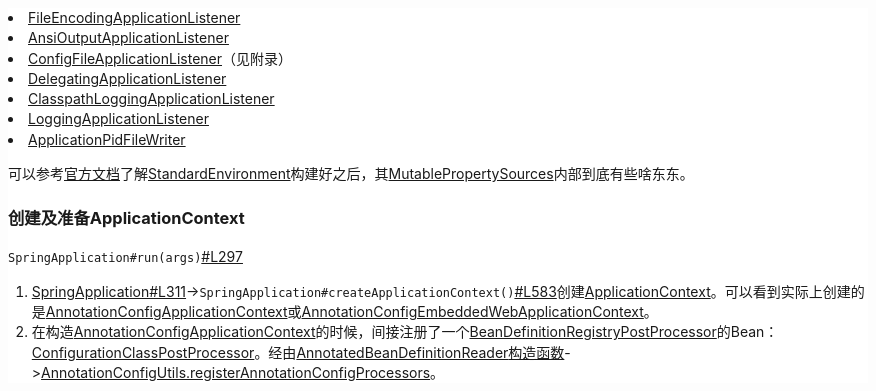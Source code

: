   <li><a href="http://docs.spring.io/spring-boot/docs/1.4.1.RELEASE/api/org/springframework/boot/context/FileEncodingApplicationListener.html" rel="nofollow" class="external" target="_blank">FileEncodingApplicationListener</a></li> 
  <li><a href="http://docs.spring.io/spring-boot/docs/1.4.1.RELEASE/api/org/springframework/boot/context/config/AnsiOutputApplicationListener.html" rel="nofollow" class="external" target="_blank">AnsiOutputApplicationListener</a></li> 
  <li><a href="http://docs.spring.io/spring-boot/docs/1.4.1.RELEASE/api/org/springframework/boot/context/config/ConfigFileApplicationListener.html" rel="nofollow" class="external" target="_blank">ConfigFileApplicationListener</a>（见附录）</li> 
  <li><a href="http://docs.spring.io/spring-boot/docs/1.4.1.RELEASE/api/org/springframework/boot/context/config/DelegatingApplicationListener.html" rel="nofollow" class="external" target="_blank">DelegatingApplicationListener</a></li> 
  <li><a href="http://docs.spring.io/spring-boot/docs/1.4.1.RELEASE/api/org/springframework/boot/logging/ClasspathLoggingApplicationListener.html" rel="nofollow" class="external" target="_blank">ClasspathLoggingApplicationListener</a></li> 
  <li><a href="http://docs.spring.io/spring-boot/docs/1.4.1.RELEASE/api/org/springframework/boot/logging/LoggingApplicationListener.html" rel="nofollow" class="external" target="_blank">LoggingApplicationListener</a></li> 
  <li><a href="http://docs.spring.io/spring-boot/docs/1.4.1.RELEASE/api/org/springframework/boot/system/ApplicationPidFileWriter.html" rel="nofollow" class="external" target="_blank">ApplicationPidFileWriter</a></li> 
 </ol> 
 <p>可以参考<a href="http://docs.spring.io/spring-boot/docs/1.4.1.RELEASE/reference/htmlsingle/#boot-features-external-config" rel="nofollow" class="external" target="_blank">官方文档</a>了解<a href="http://docs.spring.io/spring/docs/4.3.3.RELEASE/javadoc-api/org/springframework/core/env/StandardEnvironment.html" rel="nofollow" class="external" target="_blank">StandardEnvironment</a>构建好之后，其<a href="http://docs.spring.io/spring/docs/4.3.3.RELEASE/javadoc-api/org/springframework/core/env/MutablePropertySources.html" rel="nofollow" class="external" target="_blank">MutablePropertySources</a>内部到底有些啥东东。</p> 
 <h3>创建及准备ApplicationContext</h3> 
 <p><code>SpringApplication#run(args)</code><a href="https://github.com/spring-projects/spring-boot/blob/v1.4.1.RELEASE/spring-boot/src/main/java/org/springframework/boot/SpringApplication.java#L297" class="external" rel="nofollow" target="_blank">#L297</a></p> 
 <ol> 
  <li><a href="https://github.com/spring-projects/spring-boot/blob/v1.4.1.RELEASE/spring-boot/src/main/java/org/springframework/boot/SpringApplication.java#L311" class="external" rel="nofollow" target="_blank">SpringApplication#L311</a>-&gt;<code>SpringApplication#createApplicationContext()</code><a href="https://github.com/spring-projects/spring-boot/blob/v1.4.1.RELEASE/spring-boot/src/main/java/org/springframework/boot/SpringApplication.java#L583" class="external" rel="nofollow" target="_blank">#L583</a>创建<a href="http://docs.spring.io/spring/docs/4.3.3.RELEASE/javadoc-api/org/springframework/context/ApplicationContext.html" rel="nofollow" class="external" target="_blank">ApplicationContext</a>。可以看到实际上创建的是<a href="http://docs.spring.io/spring/docs/4.3.3.RELEASE/javadoc-api/org/springframework/context/annotation/AnnotationConfigApplicationContext.html" rel="nofollow" class="external" target="_blank">AnnotationConfigApplicationContext</a>或<a href="http://docs.spring.io/spring-boot/docs/1.4.1.RELEASE/api/org/springframework/boot/context/embedded/AnnotationConfigEmbeddedWebApplicationContext.html" rel="nofollow" class="external" target="_blank">AnnotationConfigEmbeddedWebApplicationContext</a>。</li> 
  <li>在构造<a href="http://docs.spring.io/spring/docs/4.3.3.RELEASE/javadoc-api/org/springframework/context/annotation/AnnotationConfigApplicationContext.html" rel="nofollow" class="external" target="_blank">AnnotationConfigApplicationContext</a>的时候，间接注册了一个<a href="http://docs.spring.io/spring/docs/4.3.3.RELEASE/javadoc-api/org/springframework/beans/factory/support/BeanDefinitionRegistryPostProcessor.html" rel="nofollow" class="external" target="_blank">BeanDefinitionRegistryPostProcessor</a>的Bean：<a href="http://docs.spring.io/spring/docs/4.3.3.RELEASE/javadoc-api/org/springframework/context/annotation/ConfigurationClassPostProcessor.html" rel="nofollow" class="external" target="_blank">ConfigurationClassPostProcessor</a>。经由<a href="http://docs.spring.io/spring/docs/4.3.3.RELEASE/javadoc-api/org/springframework/context/annotation/AnnotatedBeanDefinitionReader.html" rel="nofollow" class="external" target="_blank">AnnotatedBeanDefinitionReader</a><a href="https://github.com/spring-projects/spring-framework/blob/v4.3.3.RELEASE/spring-context/src/main/java/org/springframework/context/annotation/AnnotatedBeanDefinitionReader.java#L83" class="external" rel="nofollow" target="_blank">构造函数</a>-&gt;<a href="https://github.com/spring-projects/spring-framework/blob/v4.3.3.RELEASE/spring-context/src/main/java/org/springframework/context/annotation/AnnotationConfigUtils.java#L160" class="external" rel="nofollow" target="_blank">AnnotationConfigUtils.registerAnnotationConfigProcessors</a>。</li> 